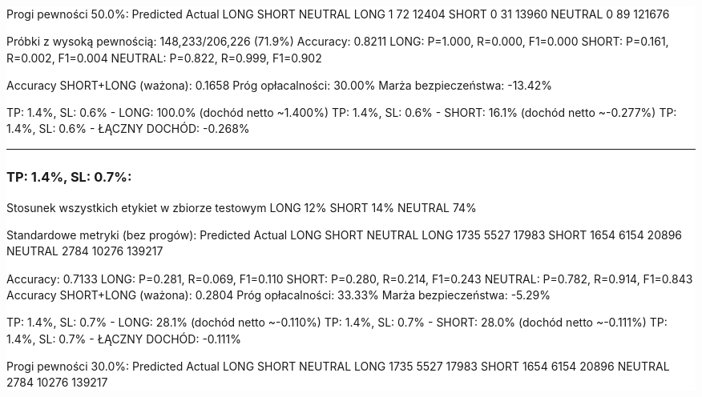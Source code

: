 Progi pewności 50.0%:
Predicted
Actual    LONG  SHORT  NEUTRAL
LONG      1      72     12404 
SHORT     0      31     13960 
NEUTRAL   0      89     121676

Próbki z wysoką pewnością: 148,233/206,226 (71.9%)
Accuracy: 0.8211
LONG: P=1.000, R=0.000, F1=0.000
SHORT: P=0.161, R=0.002, F1=0.004
NEUTRAL: P=0.822, R=0.999, F1=0.902

Accuracy SHORT+LONG (ważona): 0.1658
Próg opłacalności: 30.00%
Marża bezpieczeństwa: -13.42%

TP: 1.4%, SL: 0.6% - LONG: 100.0% (dochód netto ~1.400%)
TP: 1.4%, SL: 0.6% - SHORT: 16.1% (dochód netto ~-0.277%)
TP: 1.4%, SL: 0.6% - ŁĄCZNY DOCHÓD: -0.268%

--------------------------------------------------------------------

### TP: 1.4%, SL: 0.7%:
Stosunek wszystkich etykiet w zbiorze testowym
LONG 12%
SHORT 14%
NEUTRAL 74%

Standardowe metryki (bez progów):
Predicted
Actual    LONG  SHORT  NEUTRAL
LONG      1735   5527   17983 
SHORT     1654   6154   20896 
NEUTRAL   2784   10276  139217

Accuracy: 0.7133
LONG: P=0.281, R=0.069, F1=0.110
SHORT: P=0.280, R=0.214, F1=0.243
NEUTRAL: P=0.782, R=0.914, F1=0.843
Accuracy SHORT+LONG (ważona): 0.2804
Próg opłacalności: 33.33%
Marża bezpieczeństwa: -5.29%

TP: 1.4%, SL: 0.7% - LONG: 28.1% (dochód netto ~-0.110%)
TP: 1.4%, SL: 0.7% - SHORT: 28.0% (dochód netto ~-0.111%)
TP: 1.4%, SL: 0.7% - ŁĄCZNY DOCHÓD: -0.111%


Progi pewności 30.0%:
Predicted
Actual    LONG  SHORT  NEUTRAL
LONG      1735   5527   17983 
SHORT     1654   6154   20896 
NEUTRAL   2784   10276  139217
